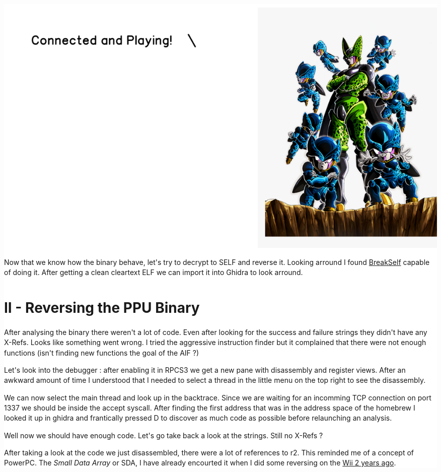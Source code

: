 !["Connected and Playing!" screen](/img/20220508-FCSC-2022-Perfect-Cell-Stars-3rdMix-PS3Edition/Perfect-Cell-002.png)

Now that we know how the binary behave, let's try to decrypt to SELF and reverse it. Looking arround I found [BreakSelf](https://www.psdevwiki.com/ps3/Dev_Tools#Break_N_Make_.28MakeSelf_.26_BreakSelf.29) capable of doing it. After getting a clean cleartext ELF we can import it into Ghidra to look arround.

# II - Reversing the PPU Binary

After analysing the binary there weren't a lot of code. Even after looking for the success and failure strings they didn't have any X-Refs. Looks like something went wrong. I tried the aggressive instruction finder but it complained that there were not enough functions (isn't finding new functions the goal of the AIF ?)

Let's look into the debugger : after enabling it in RPCS3 we get a new pane with disassembly and register views. After an awkward amount of time I understood that I needed to select a thread in the little menu on the top right to see the disassembly.

We can now select the main thread and look up in the backtrace. Since we are waiting for an incomming TCP connection on port 1337 we should be inside the accept syscall. After finding the first address that was in the address space of the homebrew I looked it up in ghidra and frantically pressed D to discover as much code as possible before relaunching an analysis.

Well now we should have enough code. Let's go take back a look at the strings. Still no X-Refs ?

After taking a look at the code we just disassembled, there were a lot of references to r2. This reminded me of a concept of PowerPC. The *Small Data Array* or SDA, I have already encourted it when I did some reversing on the [Wii 2 years ago](https://redoste.xyz/2020/04/21/modding-wii-sports-part-i-identifying-files-and-creating-a-debug-output/#ii---reverse-engineering-the-binary).
